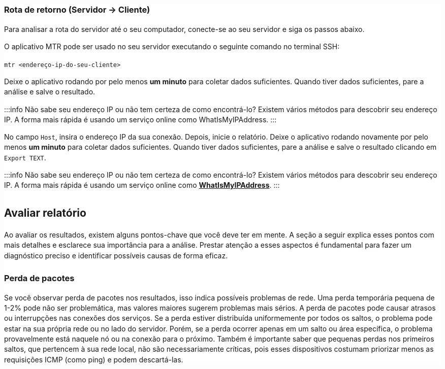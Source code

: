 </TabItem>
</Tabs>





### Rota de retorno (Servidor → Cliente)

Para analisar a rota do servidor até o seu computador, conecte-se ao seu servidor e siga os passos abaixo.

<Tabs>
<TabItem value="linux" label="Servidor com Linux" default>
    

O aplicativo MTR pode ser usado no seu servidor executando o seguinte comando no terminal SSH:

```
mtr <endereço-ip-do-seu-cliente>
```

Deixe o aplicativo rodando por pelo menos **um minuto** para coletar dados suficientes. Quando tiver dados suficientes, pare a análise e salve o resultado.

:::info
Não sabe seu endereço IP ou não tem certeza de como encontrá-lo? Existem vários métodos para descobrir seu endereço IP. A forma mais rápida é usando um serviço online como WhatIsMyIPAddress.
:::

</TabItem>
<TabItem value="windows" label="Servidor com Windows">

No campo `Host`, insira o endereço IP da sua conexão. Depois, inicie o relatório. Deixe o aplicativo rodando novamente por pelo menos **um minuto** para coletar dados suficientes. Quando tiver dados suficientes, pare a análise e salve o resultado clicando em `Export TEXT`.

:::info
Não sabe seu endereço IP ou não tem certeza de como encontrá-lo? Existem vários métodos para descobrir seu endereço IP. A forma mais rápida é usando um serviço online como **[WhatIsMyIPAddress](https://whatismyipaddress.com/)**.
:::

</TabItem>
</Tabs>


## Avaliar relatório

Ao avaliar os resultados, existem alguns pontos-chave que você deve ter em mente. A seção a seguir explica esses pontos com mais detalhes e esclarece sua importância para a análise. Prestar atenção a esses aspectos é fundamental para fazer um diagnóstico preciso e identificar possíveis causas de forma eficaz.

### Perda de pacotes

Se você observar perda de pacotes nos resultados, isso indica possíveis problemas de rede. Uma perda temporária pequena de 1-2% pode não ser problemática, mas valores maiores sugerem problemas mais sérios. A perda de pacotes pode causar atrasos ou interrupções nas conexões dos serviços. Se a perda estiver distribuída uniformemente por todos os saltos, o problema pode estar na sua própria rede ou no lado do servidor. Porém, se a perda ocorrer apenas em um salto ou área específica, o problema provavelmente está naquele nó ou na conexão para o próximo. Também é importante saber que pequenas perdas nos primeiros saltos, que pertencem à sua rede local, não são necessariamente críticas, pois esses dispositivos costumam priorizar menos as requisições ICMP (como ping) e podem descartá-las.
